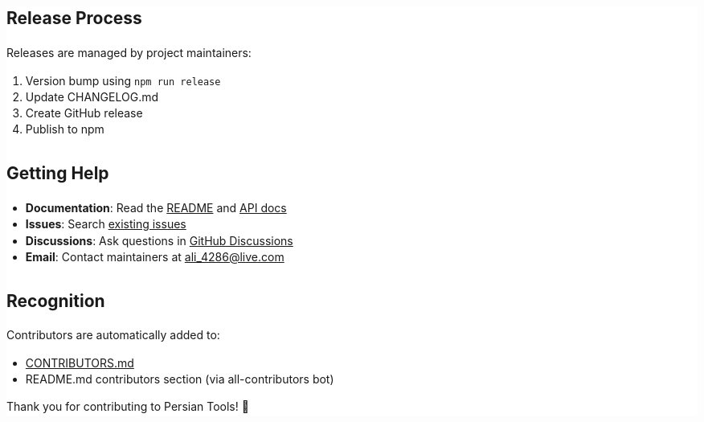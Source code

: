 ## Release Process

Releases are managed by project maintainers:

1. Version bump using `npm run release`
2. Update CHANGELOG.md
3. Create GitHub release
4. Publish to npm

## Getting Help

- **Documentation**: Read the [README](README.md) and [API docs](https://persian-tools.usestrict.dev)
- **Issues**: Search [existing issues](https://github.com/persian-tools/persian-tools/issues)
- **Discussions**: Ask questions in [GitHub Discussions](https://github.com/persian-tools/persian-tools/discussions)
- **Email**: Contact maintainers at [ali_4286@live.com](mailto:ali_4286@live.com)

## Recognition

Contributors are automatically added to:

- [CONTRIBUTORS.md](CONTRIBUTORS.md)
- README.md contributors section (via all-contributors bot)

Thank you for contributing to Persian Tools! 🙏
